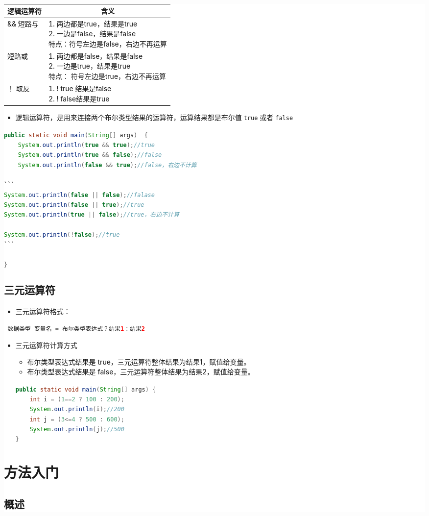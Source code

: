 | 逻辑运算符 | 含义                                                         |
| :--------- | ------------------------------------------------------------ |
| && 短路与  | 1. 两边都是true，结果是true<br/> 2. 一边是false，结果是false<br/>特点：符号左边是false，右边不再运算 |
| 短路或     | 1. 两边都是false，结果是false<br/>2. 一边是true，结果是true <br/>特点： 符号左边是true，右边不再运算 |
| ！ 取反    | 1. ! true 结果是false<br/>2. ! false结果是true               |

- 逻辑运算符，是用来连接两个布尔类型结果的运算符，运算结果都是布尔值 `true` 或者 `false`

~~~JAVA
public static void main(String[] args)  {
    System.out.println(true && true);//true
    System.out.println(true && false);//false
    System.out.println(false && true);//false，右边不计算

```
System.out.println(false || false);//falase
System.out.println(false || true);//true
System.out.println(true || false);//true，右边不计算
 
System.out.println(!false);//true
```

}
~~~

## 三元运算符

- 三元运算符格式：

```JAVA
 数据类型 变量名 = 布尔类型表达式？结果1：结果2
```

- 三元运算符计算方式

  - 布尔类型表达式结果是 true，三元运算符整体结果为结果1，赋值给变量。
  - 布尔类型表达式结果是 false，三元运算符整体结果为结果2，赋值给变量。

  ```JAVA
  public static void main(String[] args) {
      int i = (1==2 ? 100 : 200);
      System.out.println(i);//200
      int j = (3<=4 ? 500 : 600);
      System.out.println(j);//500
  }
  ```



# 方法入门

## 概述
